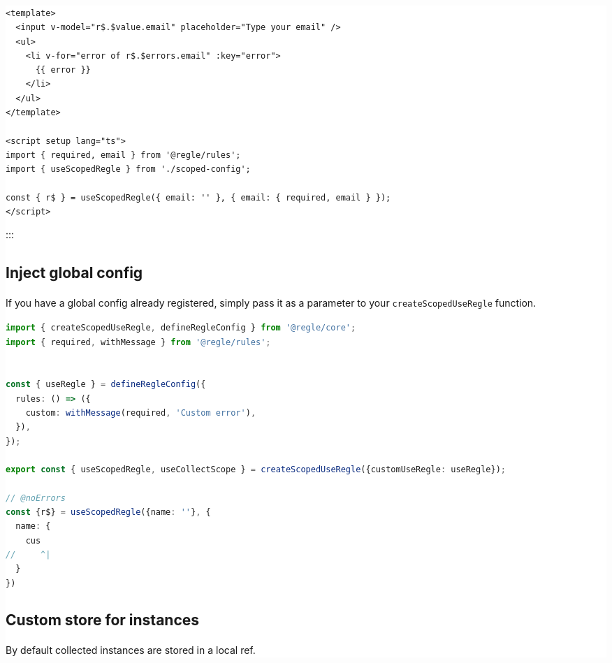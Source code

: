 ```vue [Child2.vue]
<template>
  <input v-model="r$.$value.email" placeholder="Type your email" />
  <ul>
    <li v-for="error of r$.$errors.email" :key="error">
      {{ error }}
    </li>
  </ul>
</template>

<script setup lang="ts">
import { required, email } from '@regle/rules';
import { useScopedRegle } from './scoped-config';

const { r$ } = useScopedRegle({ email: '' }, { email: { required, email } });
</script>
```
:::

## Inject global config

If you have a global config already registered, simply pass it as a parameter to your `createScopedUseRegle` function.

```ts twoslash [scoped-config.ts]
import { createScopedUseRegle, defineRegleConfig } from '@regle/core';
import { required, withMessage } from '@regle/rules';


const { useRegle } = defineRegleConfig({
  rules: () => ({
    custom: withMessage(required, 'Custom error'),
  }),
});

export const { useScopedRegle, useCollectScope } = createScopedUseRegle({customUseRegle: useRegle});

// @noErrors
const {r$} = useScopedRegle({name: ''}, {
  name: {
    cus
//     ^|
  }
})

```


## Custom store for instances

By default collected instances are stored in a local ref. 
